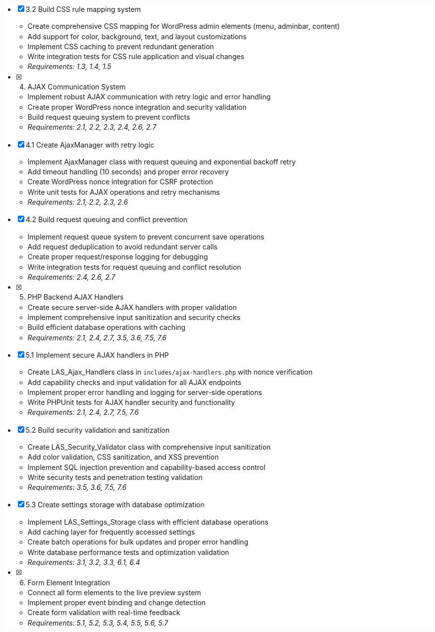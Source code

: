- [x] 3.2 Build CSS rule mapping system
  - Create comprehensive CSS mapping for WordPress admin elements (menu, adminbar, content)
  - Add support for color, background, text, and layout customizations
  - Implement CSS caching to prevent redundant generation
  - Write integration tests for CSS rule application and visual changes
  - _Requirements: 1.3, 1.4, 1.5_

- [x] 4. AJAX Communication System
  - Implement robust AJAX communication with retry logic and error handling
  - Create proper WordPress nonce integration and security validation
  - Build request queuing system to prevent conflicts
  - _Requirements: 2.1, 2.2, 2.3, 2.4, 2.6, 2.7_

- [x] 4.1 Create AjaxManager with retry logic
  - Implement AjaxManager class with request queuing and exponential backoff retry
  - Add timeout handling (10 seconds) and proper error recovery
  - Create WordPress nonce integration for CSRF protection
  - Write unit tests for AJAX operations and retry mechanisms
  - _Requirements: 2.1, 2.2, 2.3, 2.6_

- [x] 4.2 Build request queuing and conflict prevention
  - Implement request queue system to prevent concurrent save operations
  - Add request deduplication to avoid redundant server calls
  - Create proper request/response logging for debugging
  - Write integration tests for request queuing and conflict resolution
  - _Requirements: 2.4, 2.6, 2.7_

- [x] 5. PHP Backend AJAX Handlers
  - Create secure server-side AJAX handlers with proper validation
  - Implement comprehensive input sanitization and security checks
  - Build efficient database operations with caching
  - _Requirements: 2.1, 2.4, 2.7, 3.5, 3.6, 7.5, 7.6_

- [x] 5.1 Implement secure AJAX handlers in PHP
  - Create LAS_Ajax_Handlers class in `includes/ajax-handlers.php` with nonce verification
  - Add capability checks and input validation for all AJAX endpoints
  - Implement proper error handling and logging for server-side operations
  - Write PHPUnit tests for AJAX handler security and functionality
  - _Requirements: 2.1, 2.4, 2.7, 7.5, 7.6_

- [x] 5.2 Build security validation and sanitization
  - Create LAS_Security_Validator class with comprehensive input sanitization
  - Add color validation, CSS sanitization, and XSS prevention
  - Implement SQL injection prevention and capability-based access control
  - Write security tests and penetration testing validation
  - _Requirements: 3.5, 3.6, 7.5, 7.6_

- [x] 5.3 Create settings storage with database optimization
  - Implement LAS_Settings_Storage class with efficient database operations
  - Add caching layer for frequently accessed settings
  - Create batch operations for bulk updates and proper error handling
  - Write database performance tests and optimization validation
  - _Requirements: 3.1, 3.2, 3.3, 6.1, 6.4_

- [x] 6. Form Element Integration
  - Connect all form elements to the live preview system
  - Implement proper event binding and change detection
  - Create form validation with real-time feedback
  - _Requirements: 5.1, 5.2, 5.3, 5.4, 5.5, 5.6, 5.7_
